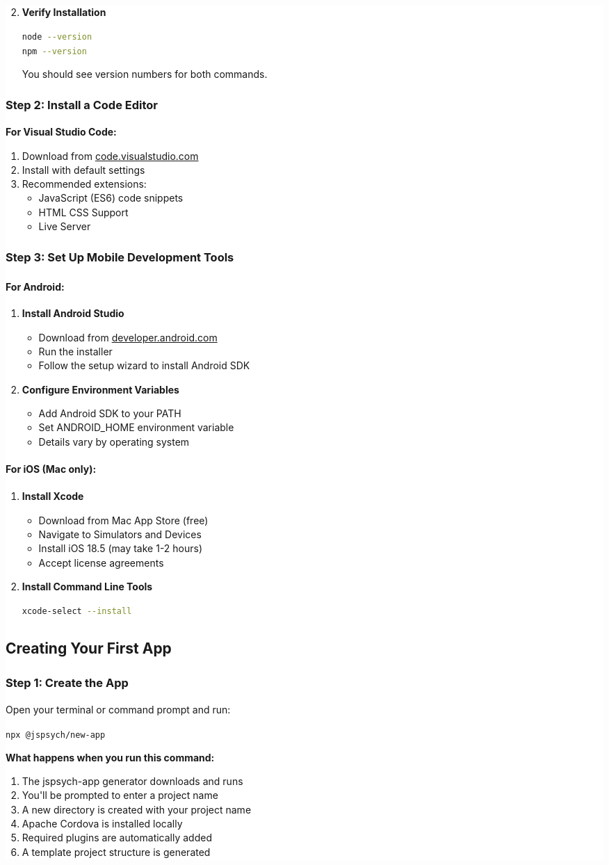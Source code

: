 2. **Verify Installation**
   ```bash
   node --version
   npm --version
   ```
   You should see version numbers for both commands.

### Step 2: Install a Code Editor

**For Visual Studio Code:**
1. Download from [code.visualstudio.com](https://code.visualstudio.com/)
2. Install with default settings
3. Recommended extensions:
   - JavaScript (ES6) code snippets
   - HTML CSS Support
   - Live Server

### Step 3: Set Up Mobile Development Tools

#### For Android:
1. **Install Android Studio**
   - Download from [developer.android.com](https://developer.android.com/studio)
   - Run the installer
   - Follow the setup wizard to install Android SDK

2. **Configure Environment Variables**
   - Add Android SDK to your PATH
   - Set ANDROID_HOME environment variable
   - Details vary by operating system

#### For iOS (Mac only):
1. **Install Xcode**
   - Download from Mac App Store (free)
   - Navigate to Simulators and Devices
   - Install iOS 18.5 (may take 1-2 hours)
   - Accept license agreements

2. **Install Command Line Tools**
   ```bash
   xcode-select --install
   ```

## Creating Your First App

### Step 1: Create the App

Open your terminal or command prompt and run:

```bash
npx @jspsych/new-app
```

**What happens when you run this command:**
1. The jspsych-app generator downloads and runs
2. You'll be prompted to enter a project name
3. A new directory is created with your project name
4. Apache Cordova is installed locally
5. Required plugins are automatically added
6. A template project structure is generated
